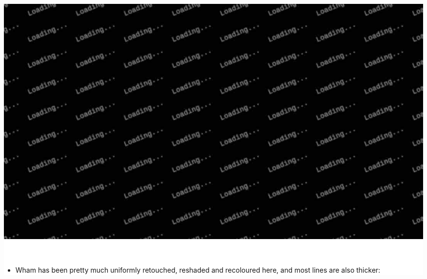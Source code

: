  <img width="100%" height="100%" class="lazyload" src="./../images/loading.jpg"
  data-src="./../images/BT20/bd-11525-1090px.jpg"
  data-srcset="./../images/BT20/bd-11525-512px.jpg 512w,
  ./../images/BT20/bd-11525-768px.jpg 768w,
  ./../images/BT20/bd-11525-1090px.jpg 1090w"
  sizes="(min-width: 1218px) 1090px,
  (min-width: 768px) 87vw,
  89vw" />
</div>

<br>

- Wham has been pretty much uniformly retouched, reshaded and recoloured here, and most lines are also thicker:

<div id="container1" class="twentytwenty-container">